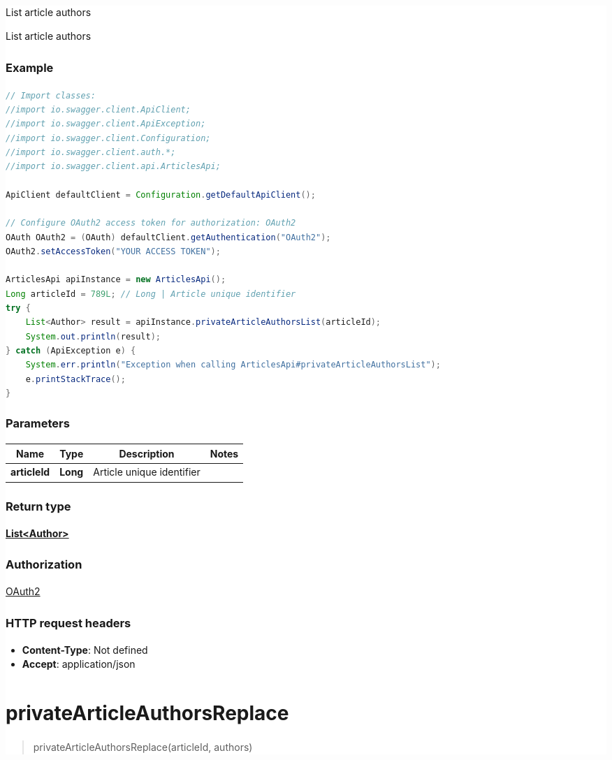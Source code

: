 List article authors

List article authors

### Example
```java
// Import classes:
//import io.swagger.client.ApiClient;
//import io.swagger.client.ApiException;
//import io.swagger.client.Configuration;
//import io.swagger.client.auth.*;
//import io.swagger.client.api.ArticlesApi;

ApiClient defaultClient = Configuration.getDefaultApiClient();

// Configure OAuth2 access token for authorization: OAuth2
OAuth OAuth2 = (OAuth) defaultClient.getAuthentication("OAuth2");
OAuth2.setAccessToken("YOUR ACCESS TOKEN");

ArticlesApi apiInstance = new ArticlesApi();
Long articleId = 789L; // Long | Article unique identifier
try {
    List<Author> result = apiInstance.privateArticleAuthorsList(articleId);
    System.out.println(result);
} catch (ApiException e) {
    System.err.println("Exception when calling ArticlesApi#privateArticleAuthorsList");
    e.printStackTrace();
}
```

### Parameters

Name | Type | Description  | Notes
------------- | ------------- | ------------- | -------------
 **articleId** | **Long**| Article unique identifier |

### Return type

[**List&lt;Author&gt;**](Author.md)

### Authorization

[OAuth2](../README.md#OAuth2)

### HTTP request headers

 - **Content-Type**: Not defined
 - **Accept**: application/json

<a name="privateArticleAuthorsReplace"></a>
# **privateArticleAuthorsReplace**
> privateArticleAuthorsReplace(articleId, authors)
